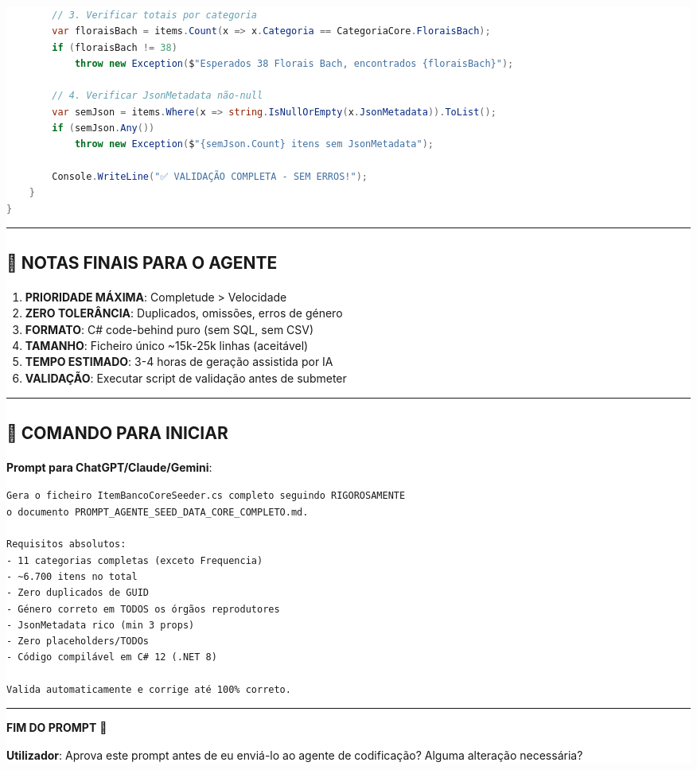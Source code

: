 ```csharp
        // 3. Verificar totais por categoria
        var floraisBach = items.Count(x => x.Categoria == CategoriaCore.FloraisBach);
        if (floraisBach != 38)
            throw new Exception($"Esperados 38 Florais Bach, encontrados {floraisBach}");

        // 4. Verificar JsonMetadata não-null
        var semJson = items.Where(x => string.IsNullOrEmpty(x.JsonMetadata)).ToList();
        if (semJson.Any())
            throw new Exception($"{semJson.Count} itens sem JsonMetadata");

        Console.WriteLine("✅ VALIDAÇÃO COMPLETA - SEM ERROS!");
    }
}
```

---

## 📝 NOTAS FINAIS PARA O AGENTE

1. **PRIORIDADE MÁXIMA**: Completude > Velocidade
2. **ZERO TOLERÂNCIA**: Duplicados, omissões, erros de género
3. **FORMATO**: C# code-behind puro (sem SQL, sem CSV)
4. **TAMANHO**: Ficheiro único ~15k-25k linhas (aceitável)
5. **TEMPO ESTIMADO**: 3-4 horas de geração assistida por IA
6. **VALIDAÇÃO**: Executar script de validação antes de submeter

---

## 🚀 COMANDO PARA INICIAR

**Prompt para ChatGPT/Claude/Gemini**:
```
Gera o ficheiro ItemBancoCoreSeeder.cs completo seguindo RIGOROSAMENTE
o documento PROMPT_AGENTE_SEED_DATA_CORE_COMPLETO.md.

Requisitos absolutos:
- 11 categorias completas (exceto Frequencia)
- ~6.700 itens no total
- Zero duplicados de GUID
- Género correto em TODOS os órgãos reprodutores
- JsonMetadata rico (min 3 props)
- Zero placeholders/TODOs
- Código compilável em C# 12 (.NET 8)

Valida automaticamente e corrige até 100% correto.
```

---

**FIM DO PROMPT** 🎉

**Utilizador**: Aprova este prompt antes de eu enviá-lo ao agente de codificação? Alguma alteração necessária?
